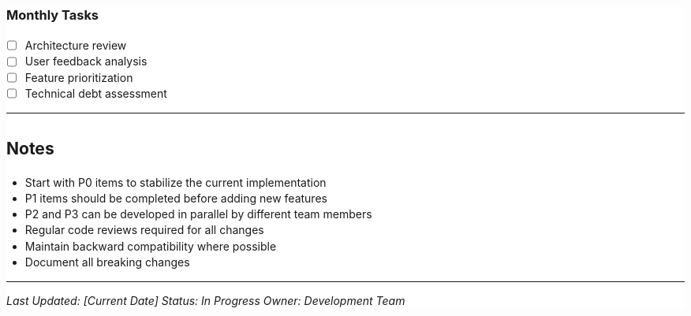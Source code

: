 ### Monthly Tasks
- [ ] Architecture review
- [ ] User feedback analysis
- [ ] Feature prioritization
- [ ] Technical debt assessment

---

## Notes

- Start with P0 items to stabilize the current implementation
- P1 items should be completed before adding new features
- P2 and P3 can be developed in parallel by different team members
- Regular code reviews required for all changes
- Maintain backward compatibility where possible
- Document all breaking changes

---

*Last Updated: [Current Date]*
*Status: In Progress*
*Owner: Development Team*